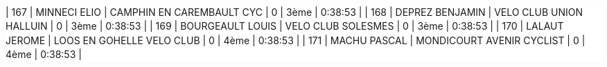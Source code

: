 | 167 | MINNECI ELIO | CAMPHIN EN CAREMBAULT CYC | 0 | 3ème | 0:38:53 | 
| 168 | DEPREZ BENJAMIN | VELO CLUB UNION HALLUIN | 0 | 3ème | 0:38:53 | 
| 169 | BOURGEAULT LOUIS | VELO CLUB SOLESMES | 0 | 3ème | 0:38:53 | 
| 170 | LALAUT JEROME | LOOS EN GOHELLE VELO CLUB | 0 | 4ème | 0:38:53 | 
| 171 | MACHU PASCAL | MONDICOURT AVENIR CYCLIST | 0 | 4ème | 0:38:53 | 
